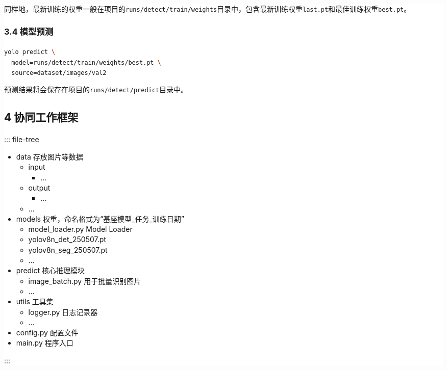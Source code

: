 同样地，最新训练的权重一般在项目的`runs/detect/train/weights`目录中，包含最新训练权重`last.pt`和最佳训练权重`best.pt`。

### 3.4 模型预测

```bash
yolo predict \
  model=runs/detect/train/weights/best.pt \
  source=dataset/images/val2
```

预测结果将会保存在项目的`runs/detect/predict`目录中。

## 4 协同工作框架

::: file-tree

- data 存放图片等数据
  - input
    - ...
  - output
    - ...
  - ...
- models 权重，命名格式为“基座模型\_任务\_训练日期”
  - model_loader.py Model Loader
  - yolov8n_det_250507.pt
  - yolov8n_seg_250507.pt
  - ...
- predict 核心推理模块
  - image_batch.py 用于批量识别图片
  - ...
- utils 工具集
  - logger.py 日志记录器
  - ...
- config.py 配置文件
- main.py 程序入口

:::

